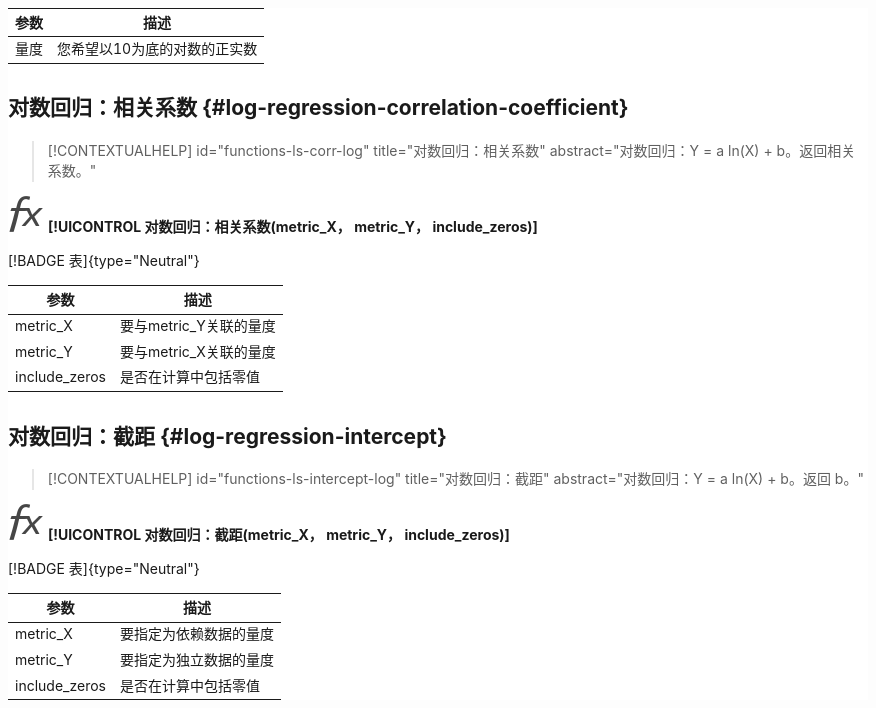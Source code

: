 | 参数 | 描述 |
|---|---|
| 量度 | 您希望以10为底的对数的正实数 |


## 对数回归：相关系数 {#log-regression-correlation-coefficient}



>[!CONTEXTUALHELP]
>id="functions-ls-corr-log"
>title="对数回归：相关系数"
>abstract="对数回归：Y = a ln(X) + b。返回相关系数。"



![效果](/help/assets/icons/Effect.svg) **[!UICONTROL 对数回归：相关系数(metric_X， metric_Y， include_zeros)]**

[!BADGE 表]{type="Neutral"}

| 参数 | 描述 |
|---|---|
| metric_X | 要与metric_Y关联的量度 |
| metric_Y | 要与metric_X关联的量度 |
| include_zeros | 是否在计算中包括零值 |


## 对数回归：截距 {#log-regression-intercept}



>[!CONTEXTUALHELP]
>id="functions-ls-intercept-log"
>title="对数回归：截距"
>abstract="对数回归：Y = a ln(X) + b。返回 b。"



![效果](/help/assets/icons/Effect.svg) **[!UICONTROL 对数回归：截距(metric_X， metric_Y， include_zeros)]**

[!BADGE 表]{type="Neutral"}

| 参数 | 描述 |
|---|---|
| metric_X | 要指定为依赖数据的量度 |
| metric_Y | 要指定为独立数据的量度 |
| include_zeros | 是否在计算中包括零值 |
